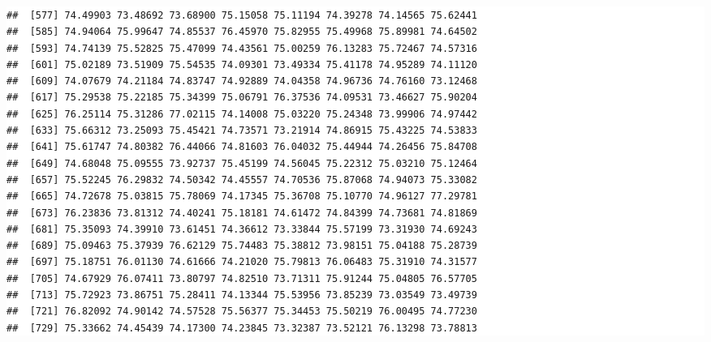     ##  [577] 74.49903 73.48692 73.68900 75.15058 75.11194 74.39278 74.14565 75.62441
    ##  [585] 74.94064 75.99647 74.85537 76.45970 75.82955 75.49968 75.89981 74.64502
    ##  [593] 74.74139 75.52825 75.47099 74.43561 75.00259 76.13283 75.72467 74.57316
    ##  [601] 75.02189 73.51909 75.54535 74.09301 73.49334 75.41178 74.95289 74.11120
    ##  [609] 74.07679 74.21184 74.83747 74.92889 74.04358 74.96736 74.76160 73.12468
    ##  [617] 75.29538 75.22185 75.34399 75.06791 76.37536 74.09531 73.46627 75.90204
    ##  [625] 76.25114 75.31286 77.02115 74.14008 75.03220 75.24348 73.99906 74.97442
    ##  [633] 75.66312 73.25093 75.45421 74.73571 73.21914 74.86915 75.43225 74.53833
    ##  [641] 75.61747 74.80382 76.44066 74.81603 76.04032 75.44944 74.26456 75.84708
    ##  [649] 74.68048 75.09555 73.92737 75.45199 74.56045 75.22312 75.03210 75.12464
    ##  [657] 75.52245 76.29832 74.50342 74.45557 74.70536 75.87068 74.94073 75.33082
    ##  [665] 74.72678 75.03815 75.78069 74.17345 75.36708 75.10770 74.96127 77.29781
    ##  [673] 76.23836 73.81312 74.40241 75.18181 74.61472 74.84399 74.73681 74.81869
    ##  [681] 75.35093 74.39910 73.61451 74.36612 73.33844 75.57199 73.31930 74.69243
    ##  [689] 75.09463 75.37939 76.62129 75.74483 75.38812 73.98151 75.04188 75.28739
    ##  [697] 75.18751 76.01130 74.61666 74.21020 75.79813 76.06483 75.31910 74.31577
    ##  [705] 74.67929 76.07411 73.80797 74.82510 73.71311 75.91244 75.04805 76.57705
    ##  [713] 75.72923 73.86751 75.28411 74.13344 75.53956 73.85239 73.03549 73.49739
    ##  [721] 76.82092 74.90142 74.57528 75.56377 75.34453 75.50219 76.00495 74.77230
    ##  [729] 75.33662 74.45439 74.17300 74.23845 73.32387 73.52121 76.13298 73.78813